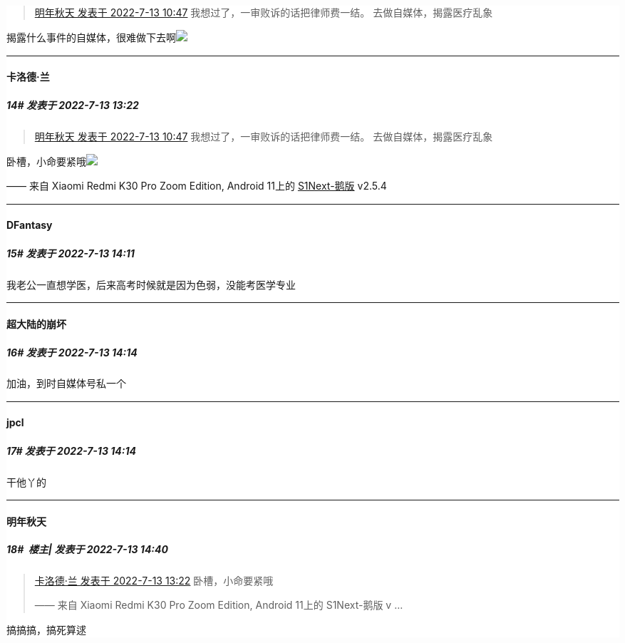 <blockquote><a href="httphttps://bbs.saraba1st.com/2b/forum.php?mod=redirect&amp;goto=findpost&amp;pid=56628637&amp;ptid=2080690" target="_blank">明年秋天 发表于 2022-7-13 10:47</a>
我想过了，一审败诉的话把律师费一结。
去做自媒体，揭露医疗乱象</blockquote>
揭露什么事件的自媒体，很难做下去啊<img src="https://static.saraba1st.com/image/smiley/face2017/094.png" referrerpolicy="no-referrer">

*****

####  卡洛德·兰  
##### 14#       发表于 2022-7-13 13:22

<blockquote><a href="httphttps://bbs.saraba1st.com/2b/forum.php?mod=redirect&amp;goto=findpost&amp;pid=56628637&amp;ptid=2080690" target="_blank">明年秋天 发表于 2022-7-13 10:47</a>
我想过了，一审败诉的话把律师费一结。
去做自媒体，揭露医疗乱象</blockquote>
卧槽，小命要紧哦<img src="https://static.saraba1st.com/image/smiley/face2017/037.png" referrerpolicy="no-referrer">

—— 来自 Xiaomi Redmi K30 Pro Zoom Edition, Android 11上的 [S1Next-鹅版](https://github.com/ykrank/S1-Next/releases) v2.5.4

*****

####  DFantasy  
##### 15#       发表于 2022-7-13 14:11

我老公一直想学医，后来高考时候就是因为色弱，没能考医学专业

*****

####  超大陆的崩坏  
##### 16#       发表于 2022-7-13 14:14

加油，到时自媒体号私一个

*****

####  jpcl  
##### 17#       发表于 2022-7-13 14:14

干他丫的

*****

####  明年秋天  
##### 18#         楼主| 发表于 2022-7-13 14:40

<blockquote><a href="httphttps://bbs.saraba1st.com/2b/forum.php?mod=redirect&amp;goto=findpost&amp;pid=56630897&amp;ptid=2080690" target="_blank">卡洛德·兰 发表于 2022-7-13 13:22</a>
卧槽，小命要紧哦

—— 来自 Xiaomi Redmi K30 Pro Zoom Edition, Android 11上的 S1Next-鹅版 v ...</blockquote>
搞搞搞，搞死算逑

